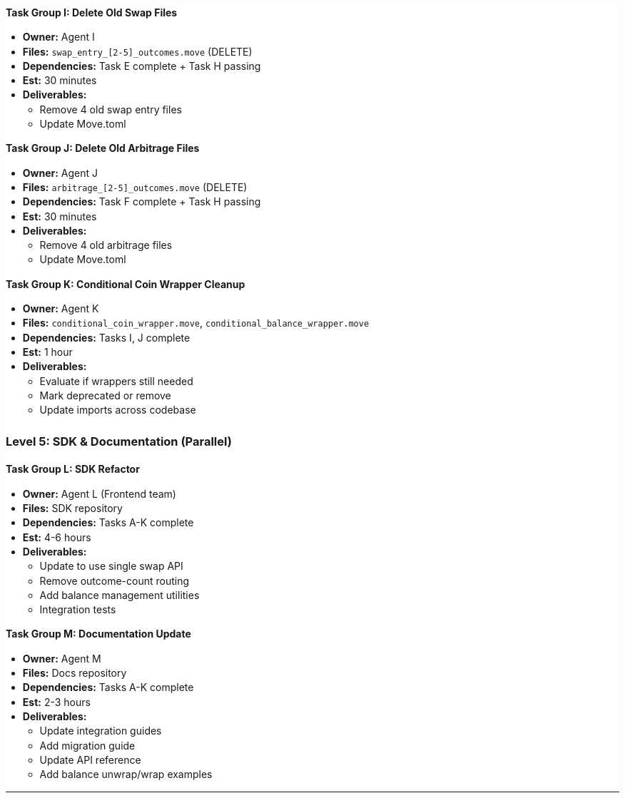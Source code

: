 **Task Group I: Delete Old Swap Files**
- **Owner:** Agent I
- **Files:** `swap_entry_[2-5]_outcomes.move` (DELETE)
- **Dependencies:** Task E complete + Task H passing
- **Est:** 30 minutes
- **Deliverables:**
  - Remove 4 old swap entry files
  - Update Move.toml

**Task Group J: Delete Old Arbitrage Files**
- **Owner:** Agent J
- **Files:** `arbitrage_[2-5]_outcomes.move` (DELETE)
- **Dependencies:** Task F complete + Task H passing
- **Est:** 30 minutes
- **Deliverables:**
  - Remove 4 old arbitrage files
  - Update Move.toml

**Task Group K: Conditional Coin Wrapper Cleanup**
- **Owner:** Agent K
- **Files:** `conditional_coin_wrapper.move`, `conditional_balance_wrapper.move`
- **Dependencies:** Tasks I, J complete
- **Est:** 1 hour
- **Deliverables:**
  - Evaluate if wrappers still needed
  - Mark deprecated or remove
  - Update imports across codebase

### Level 5: SDK & Documentation (Parallel)

**Task Group L: SDK Refactor**
- **Owner:** Agent L (Frontend team)
- **Files:** SDK repository
- **Dependencies:** Tasks A-K complete
- **Est:** 4-6 hours
- **Deliverables:**
  - Update to use single swap API
  - Remove outcome-count routing
  - Add balance management utilities
  - Integration tests

**Task Group M: Documentation Update**
- **Owner:** Agent M
- **Files:** Docs repository
- **Dependencies:** Tasks A-K complete
- **Est:** 2-3 hours
- **Deliverables:**
  - Update integration guides
  - Add migration guide
  - Update API reference
  - Add balance unwrap/wrap examples

---
